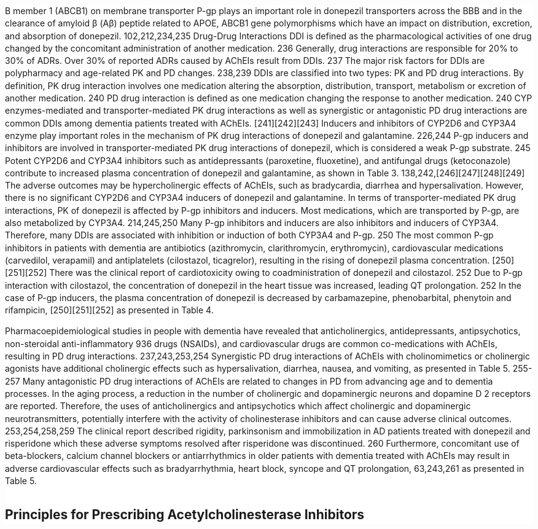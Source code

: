 B member 1 (ABCB1) on membrane transporter P-gp plays an important role in donepezil transporters across the BBB and in the clearance of amyloid β (Aβ) peptide related to APOE, ABCB1 gene polymorphisms which have an impact on distribution, excretion, and absorption of donepezil. 102,212,234,235 Drug-Drug Interactions DDI is defined as the pharmacological activities of one drug changed by the concomitant administration of another medication. 236 Generally, drug interactions are responsible for 20% to 30% of ADRs. Over 30% of reported ADRs caused by AChEIs result from DDIs. 237 The major risk factors for DDIs are polypharmacy and age-related PK and PD changes. 238,239 DDIs are classified into two types: PK and PD drug interactions. By definition, PK drug interaction involves one medication altering the absorption, distribution, transport, metabolism or excretion of another medication. 240 PD drug interaction is defined as one medication changing the response to another medication. 240 CYP enzymes-mediated and transporter-mediated PK drug interactions as well as synergistic or antagonistic PD drug interactions are common DDIs among dementia patients treated with AChEIs. [241][242][243] Inducers and inhibitors of CYP2D6 and CYP3A4 enzyme play important roles in the mechanism of PK drug interactions of donepezil and galantamine. 226,244 P-gp inducers and inhibitors are involved in transporter-mediated PK drug interactions of donepezil, which is considered a weak P-gp substrate. 245 Potent CYP2D6 and CYP3A4 inhibitors such as antidepressants (paroxetine, fluoxetine), and antifungal drugs (ketoconazole) contribute to increased plasma concentration of donepezil and galantamine, as shown in Table 3. 138,242,[246][247][248][249] The adverse outcomes may be hypercholinergic effects of AChEIs, such as bradycardia, diarrhea and hypersalivation. However, there is no significant CYP2D6 and CYP3A4 inducers of donepezil and galantamine. In terms of transporter-mediated PK drug interactions, PK of donepezil is affected by P-gp inhibitors and inducers. Most medications, which are transported by P-gp, are also metabolized by CYP3A4. 214,245,250 Many P-gp inhibitors and inducers are also inhibitors and inducers of CYP3A4. Therefore, many DDIs are associated with inhibition or induction of both CYP3A4 and P-gp. 250 The most common P-gp inhibitors in patients with dementia are antibiotics (azithromycin, clarithromycin, erythromycin), cardiovascular medications (carvedilol, verapamil) and antiplatelets (cilostazol, ticagrelor), resulting in the rising of donepezil plasma concentration. [250][251][252] There was the clinical report of cardiotoxicity owing to coadministration of donepezil and cilostazol. 252 Due to P-gp interaction with cilostazol, the concentration of donepezil in the heart tissue was increased, leading QT prolongation. 252 In the case of P-gp inducers, the plasma concentration of donepezil is decreased by carbamazepine, phenobarbital, phenytoin and rifampicin, [250][251][252] as presented in Table 4.

Pharmacoepidemiological studies in people with dementia have revealed that anticholinergics, antidepressants, antipsychotics, non-steroidal anti-inflammatory 936 drugs (NSAIDs), and cardiovascular drugs are common co-medications with AChEIs, resulting in PD drug interactions. 237,243,253,254 Synergistic PD drug interactions of AChEIs with cholinomimetics or cholinergic agonists have additional cholinergic effects such as hypersalivation, diarrhea, nausea, and vomiting, as presented in Table 5. 255-257 Many antagonistic PD drug interactions of AChEIs are related to changes in PD from advancing age and to dementia processes. In the aging process, a reduction in the number of cholinergic and dopaminergic neurons and dopamine D 2 receptors are reported. Therefore, the uses of anticholinergics and antipsychotics which affect cholinergic and dopaminergic neurotransmitters, potentially interfere with the activity of cholinesterase inhibitors and can cause adverse clinical outcomes. 253,254,258,259 The clinical report described rigidity, parkinsonism and immobilization in AD patients treated with donepezil and risperidone which these adverse symptoms resolved after risperidone was discontinued. 260 Furthermore, concomitant use of beta-blockers, calcium channel blockers or antiarrhythmics in older patients with dementia treated with AChEIs may result in adverse cardiovascular effects such as bradyarrhythmia, heart block, syncope and QT prolongation, 63,243,261 as presented in Table 5.


## Principles for Prescribing Acetylcholinesterase Inhibitors
